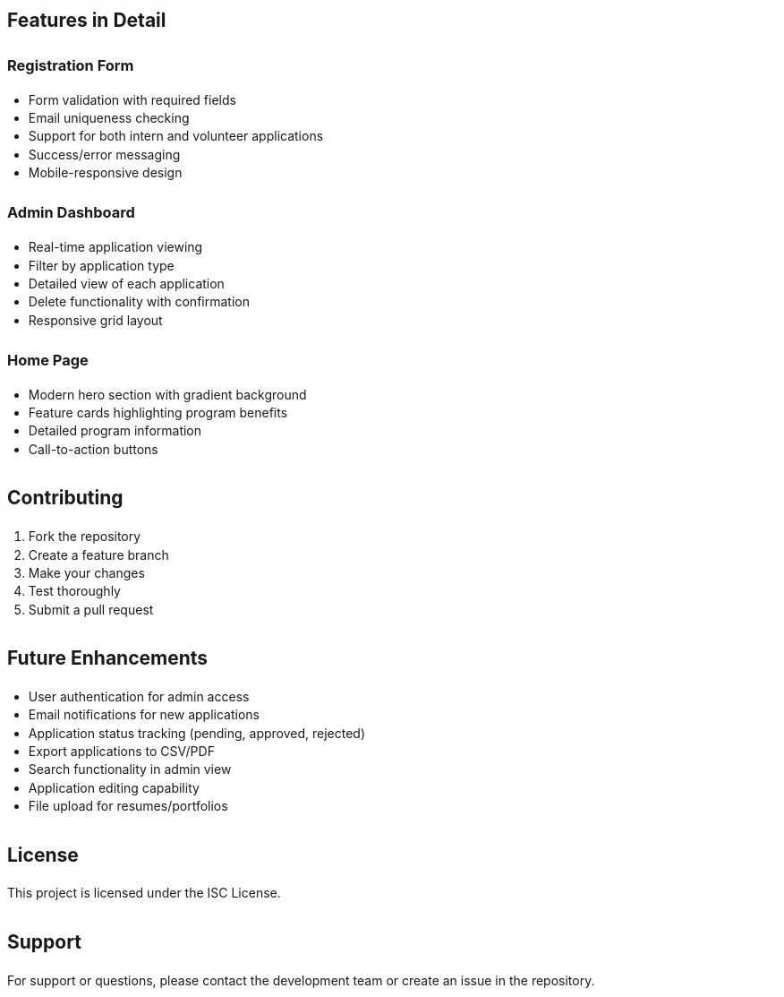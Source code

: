 ## Features in Detail

### Registration Form
- Form validation with required fields
- Email uniqueness checking
- Support for both intern and volunteer applications
- Success/error messaging
- Mobile-responsive design

### Admin Dashboard
- Real-time application viewing
- Filter by application type
- Detailed view of each application
- Delete functionality with confirmation
- Responsive grid layout

### Home Page
- Modern hero section with gradient background
- Feature cards highlighting program benefits
- Detailed program information
- Call-to-action buttons

## Contributing

1. Fork the repository
2. Create a feature branch
3. Make your changes
4. Test thoroughly
5. Submit a pull request

## Future Enhancements

- User authentication for admin access
- Email notifications for new applications
- Application status tracking (pending, approved, rejected)
- Export applications to CSV/PDF
- Search functionality in admin view
- Application editing capability
- File upload for resumes/portfolios

## License

This project is licensed under the ISC License.

## Support

For support or questions, please contact the development team or create an issue in the repository.

